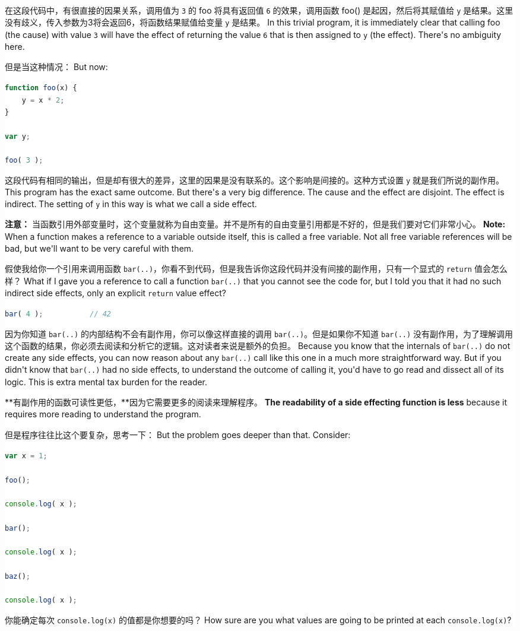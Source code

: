 在这段代码中，有很直接的因果关系，调用值为 `3` 的 foo 将具有返回值 `6` 的效果，调用函数 foo() 是起因，然后将其赋值给 `y` 是结果。这里没有歧义，传入参数为3将会返回6，将函数结果赋值给变量 `y` 是结果。
In this trivial program, it is immediately clear that calling foo (the cause) with value `3` will have the effect of returning the value `6` that is then assigned to `y` (the effect). There's no ambiguity here.

但是当这种情况：
But now:

```js
function foo(x) {
	y = x * 2;
}

var y;

foo( 3 );
```
这段代码有相同的输出，但是却有很大的差异，这里的因果是没有联系的。这个影响是间接的。这种方式设置 `y` 就是我们所说的副作用。
This program has the exact same outcome. But there's a very big difference. The cause and the effect are disjoint. The effect is indirect. The setting of `y` in this way is what we call a side effect.

**注意：** 当函数引用外部变量时，这个变量就称为自由变量。并不是所有的自由变量引用都是不好的，但是我们要对它们非常小心。
**Note:** When a function makes a reference to a variable outside itself, this is called a free variable. Not all free variable references will be bad, but we'll want to be very careful with them.

假使我给你一个引用来调用函数 `bar(..)`，你看不到代码，但是我告诉你这段代码并没有间接的副作用，只有一个显式的 `return` 值会怎么样？
What if I gave you a reference to call a function `bar(..)` that you cannot see the code for, but I told you that it had no such indirect side effects, only an explicit `return` value effect?

```js
bar( 4 );			// 42
```

因为你知道 `bar(..)` 的内部结构不会有副作用，你可以像这样直接的调用 `bar(..)`。但是如果你不知道 `bar(..)` 没有副作用，为了理解调用这个函数的结果，你必须去阅读和分析它的逻辑。这对读者来说是额外的负担。
Because you know that the internals of `bar(..)` do not create any side effects, you can now reason about any `bar(..)` call like this one in a much more straightforward way. But if you didn't know that `bar(..)` had no side effects, to understand the outcome of calling it, you'd have to go read and dissect all of its logic. This is extra mental tax burden for the reader.

**有副作用的函数可读性更低，**因为它需要更多的阅读来理解程序。
**The readability of a side effecting function is less** because it requires more reading to understand the program.

但是程序往往比这个要复杂，思考一下：
But the problem goes deeper than that. Consider:

```js
var x = 1;

foo();

console.log( x );

bar();

console.log( x );

baz();

console.log( x );
```
你能确定每次 `console.log(x)` 的值都是你想要的吗？
How sure are you what values are going to be printed at each `console.log(x)`?
